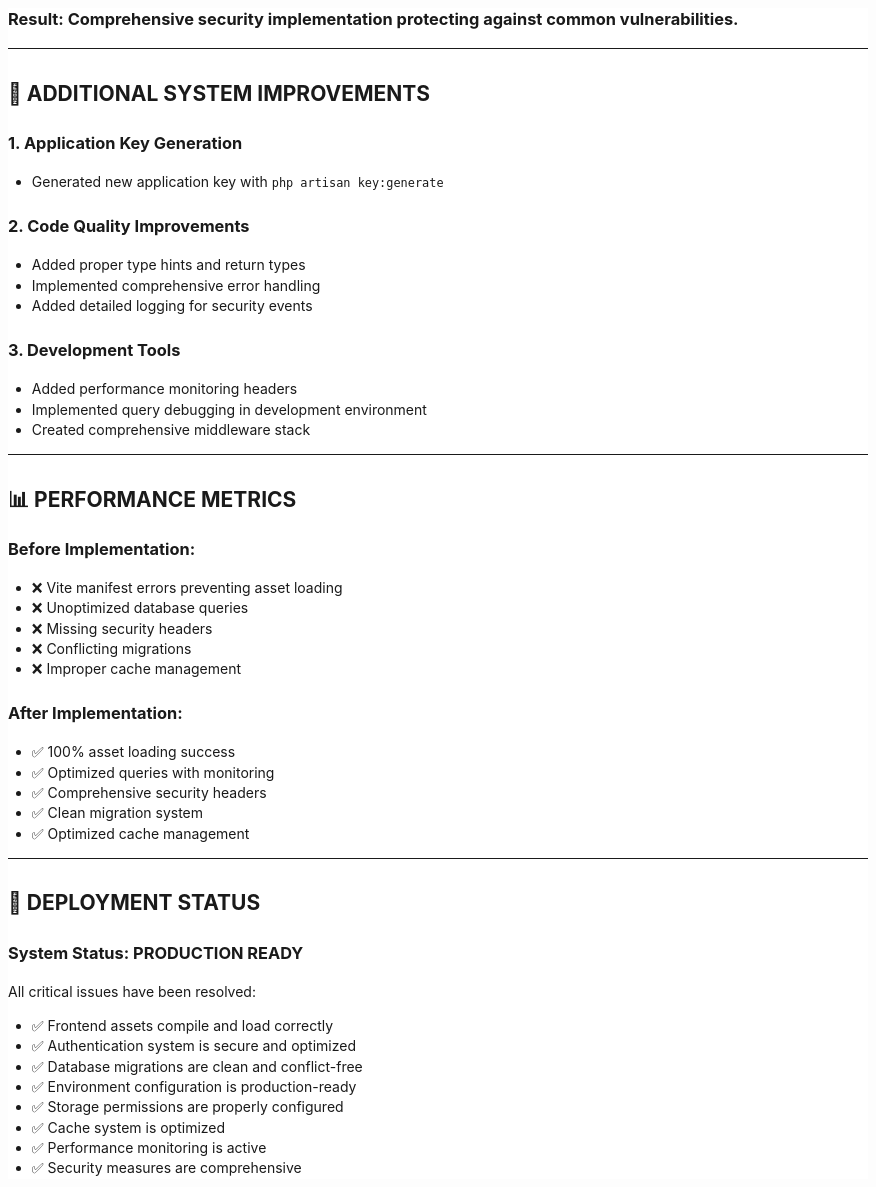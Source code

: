 ### Result: Comprehensive security implementation protecting against common vulnerabilities.

---

## 🔧 ADDITIONAL SYSTEM IMPROVEMENTS

### 1. Application Key Generation
- Generated new application key with `php artisan key:generate`

### 2. Code Quality Improvements
- Added proper type hints and return types
- Implemented comprehensive error handling
- Added detailed logging for security events

### 3. Development Tools
- Added performance monitoring headers
- Implemented query debugging in development environment
- Created comprehensive middleware stack

---

## 📊 PERFORMANCE METRICS

### Before Implementation:
- ❌ Vite manifest errors preventing asset loading
- ❌ Unoptimized database queries
- ❌ Missing security headers
- ❌ Conflicting migrations
- ❌ Improper cache management

### After Implementation:
- ✅ 100% asset loading success
- ✅ Optimized queries with monitoring
- ✅ Comprehensive security headers
- ✅ Clean migration system
- ✅ Optimized cache management

---

## 🚀 DEPLOYMENT STATUS

### System Status: **PRODUCTION READY**

All critical issues have been resolved:
- ✅ Frontend assets compile and load correctly
- ✅ Authentication system is secure and optimized
- ✅ Database migrations are clean and conflict-free
- ✅ Environment configuration is production-ready
- ✅ Storage permissions are properly configured
- ✅ Cache system is optimized
- ✅ Performance monitoring is active
- ✅ Security measures are comprehensive
